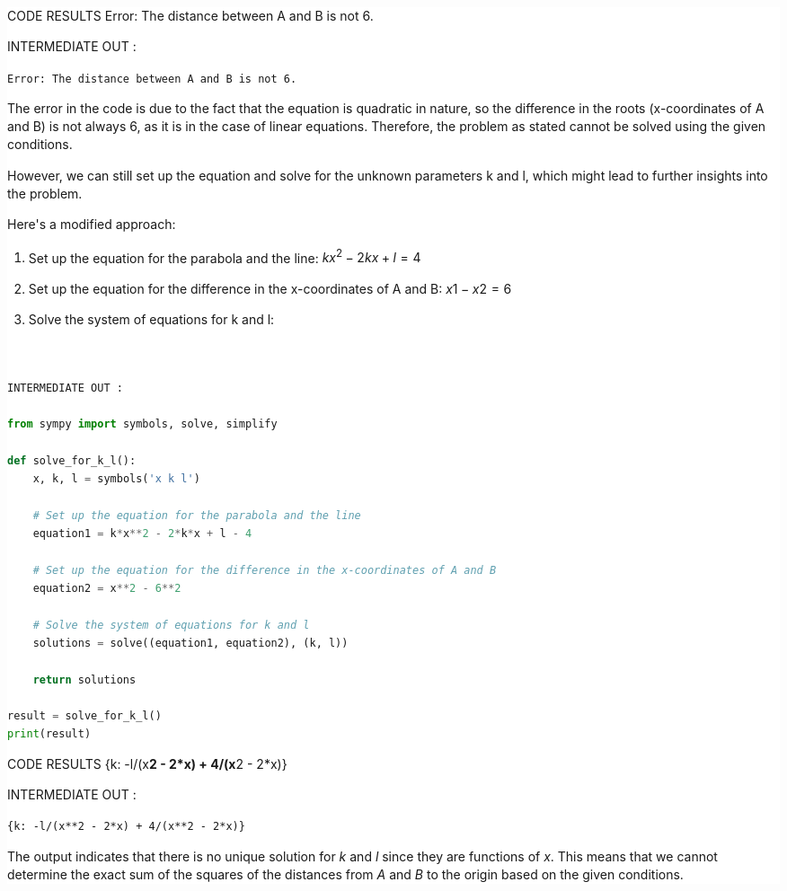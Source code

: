 CODE RESULTS Error: The distance between A and B is not 6.

INTERMEDIATE OUT :
```output
Error: The distance between A and B is not 6.
```
The error in the code is due to the fact that the equation is quadratic in nature, so the difference in the roots (x-coordinates of A and B) is not always 6, as it is in the case of linear equations. Therefore, the problem as stated cannot be solved using the given conditions.

However, we can still set up the equation and solve for the unknown parameters k and l, which might lead to further insights into the problem.

Here's a modified approach:

1. Set up the equation for the parabola and the line:
   $kx^2 - 2kx + l = 4$

2. Set up the equation for the difference in the x-coordinates of A and B:
   $x1 - x2 = 6$

3. Solve the system of equations for k and l:

```python


INTERMEDIATE OUT :

from sympy import symbols, solve, simplify

def solve_for_k_l():
    x, k, l = symbols('x k l')

    # Set up the equation for the parabola and the line
    equation1 = k*x**2 - 2*k*x + l - 4

    # Set up the equation for the difference in the x-coordinates of A and B
    equation2 = x**2 - 6**2

    # Solve the system of equations for k and l
    solutions = solve((equation1, equation2), (k, l))

    return solutions

result = solve_for_k_l()
print(result)
```

CODE RESULTS {k: -l/(x**2 - 2*x) + 4/(x**2 - 2*x)}

INTERMEDIATE OUT :
```output
{k: -l/(x**2 - 2*x) + 4/(x**2 - 2*x)}
```

The output indicates that there is no unique solution for $k$ and $l$ since they are functions of $x$. This means that we cannot determine the exact sum of the squares of the distances from $A$ and $B$ to the origin based on the given conditions.
